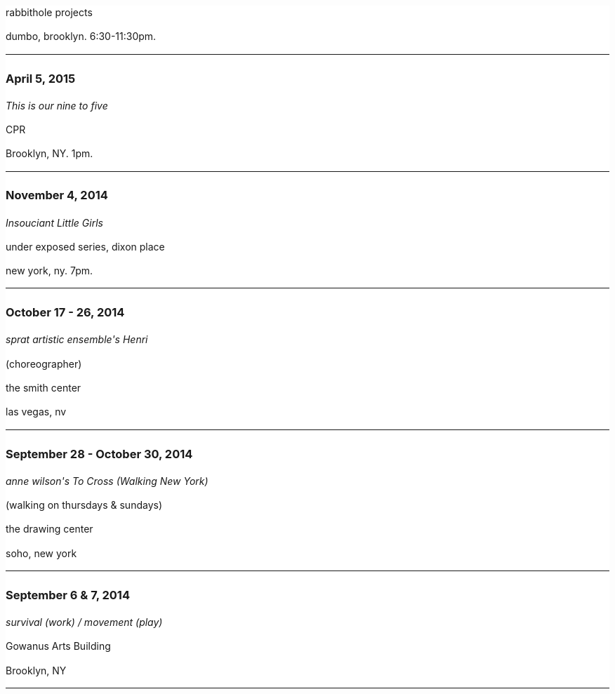 rabbithole projects 

dumbo, brooklyn. 6:30-11:30pm.

---

### April 5, 2015

*This is our nine to five*

CPR 

Brooklyn, NY. 1pm.

---

### November 4, 2014

*Insouciant Little Girls*

under exposed series, dixon place 

new york, ny. 7pm.

---

### October 17 - 26, 2014

*sprat artistic ensemble's Henri*

(choreographer) 

the smith center 

las vegas, nv

---

### September 28 - October 30, 2014

*anne wilson's To Cross (Walking New York)*

(walking on thursdays & sundays) 

the drawing center 

soho, new york

---

### September 6 & 7, 2014

*survival (work) / movement (play)*

Gowanus Arts Building 

Brooklyn, NY

---
